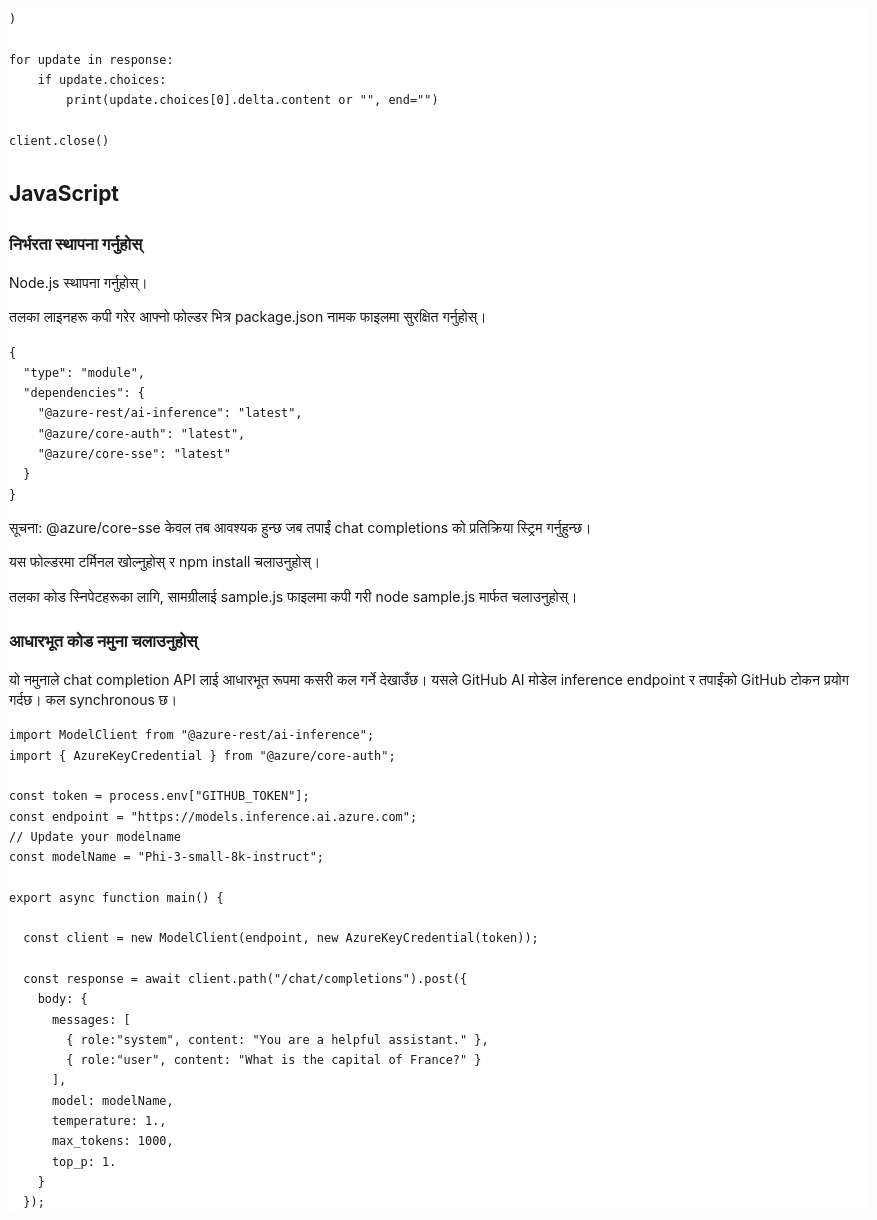 ```
)

for update in response:
    if update.choices:
        print(update.choices[0].delta.content or "", end="")

client.close()
```  

## JavaScript

### निर्भरता स्थापना गर्नुहोस्  

Node.js स्थापना गर्नुहोस्।  

तलका लाइनहरू कपी गरेर आफ्नो फोल्डर भित्र package.json नामक फाइलमा सुरक्षित गर्नुहोस्।  

```
{
  "type": "module",
  "dependencies": {
    "@azure-rest/ai-inference": "latest",
    "@azure/core-auth": "latest",
    "@azure/core-sse": "latest"
  }
}
```  

सूचना: @azure/core-sse केवल तब आवश्यक हुन्छ जब तपाईं chat completions को प्रतिक्रिया स्ट्रिम गर्नुहुन्छ।  

यस फोल्डरमा टर्मिनल खोल्नुहोस् र npm install चलाउनुहोस्।  

तलका कोड स्निपेटहरूका लागि, सामग्रीलाई sample.js फाइलमा कपी गरी node sample.js मार्फत चलाउनुहोस्।  

### आधारभूत कोड नमुना चलाउनुहोस्  

यो नमुनाले chat completion API लाई आधारभूत रूपमा कसरी कल गर्ने देखाउँछ। यसले GitHub AI मोडेल inference endpoint र तपाईंको GitHub टोकन प्रयोग गर्दछ। कल synchronous छ।  

```
import ModelClient from "@azure-rest/ai-inference";
import { AzureKeyCredential } from "@azure/core-auth";

const token = process.env["GITHUB_TOKEN"];
const endpoint = "https://models.inference.ai.azure.com";
// Update your modelname
const modelName = "Phi-3-small-8k-instruct";

export async function main() {

  const client = new ModelClient(endpoint, new AzureKeyCredential(token));

  const response = await client.path("/chat/completions").post({
    body: {
      messages: [
        { role:"system", content: "You are a helpful assistant." },
        { role:"user", content: "What is the capital of France?" }
      ],
      model: modelName,
      temperature: 1.,
      max_tokens: 1000,
      top_p: 1.
    }
  });

```